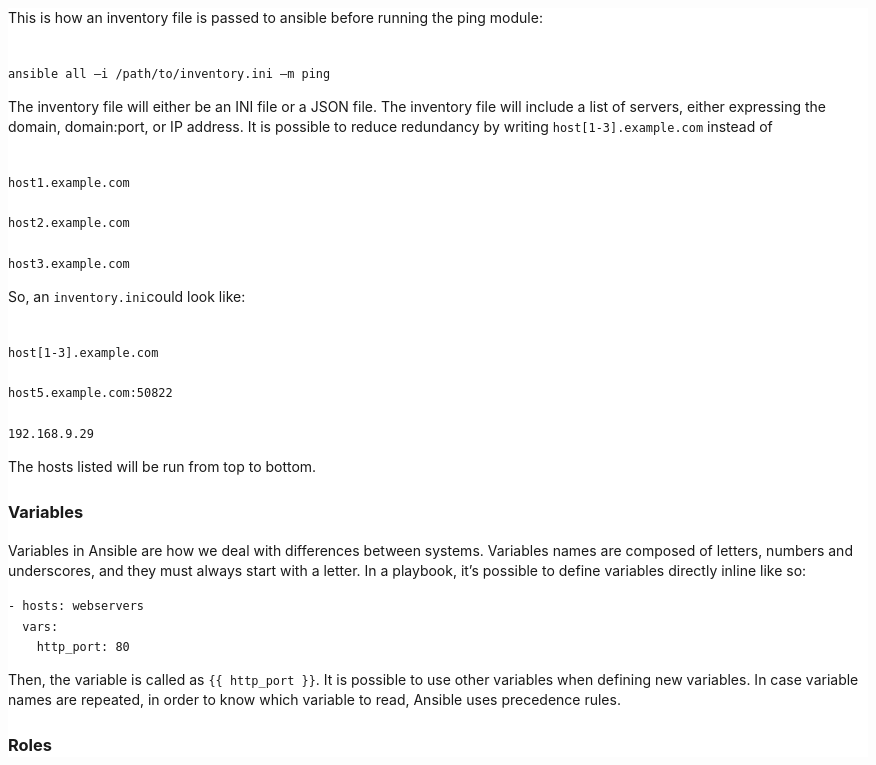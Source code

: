   

This is how an inventory file is passed to ansible before running the ping module:

```

ansible all –i /path/to/inventory.ini –m ping

```

The inventory file will either be an INI file or a JSON file. The inventory file will include a list of servers, either expressing the domain, domain:port, or IP address. It is possible to reduce redundancy by writing `host[1-3].example.com` instead of

```

host1.example.com

host2.example.com

host3.example.com

```

So, an `inventory.ini`could look like:

```

host[1-3].example.com

host5.example.com:50822

192.168.9.29

```

The hosts listed will be run from top to bottom.

  

### Variables

Variables in Ansible are how we deal with differences between systems. Variables names are composed of letters, numbers and underscores, and they must always start with a letter. In a playbook, it’s possible to define variables directly inline like so:

```
- hosts: webservers
  vars:
    http_port: 80
```
Then, the variable is called as `{{ http_port }}`. It is possible to use other variables when defining new variables. In case variable names are repeated, in order to know which variable to read, Ansible uses precedence rules.
  

### Roles
